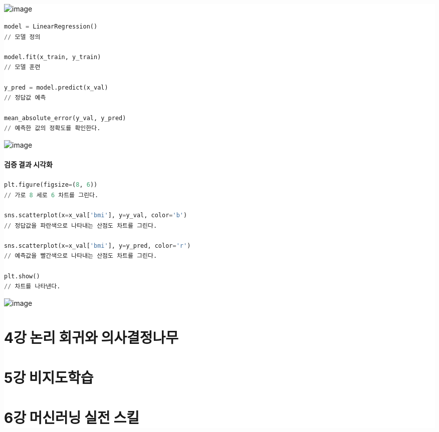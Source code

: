 ![image](https://github.com/hsy0511/bbang-hyung/assets/104752580/1d26efe7-48c3-4120-9d08-f3e5e4413fa3)

```python
model = LinearRegression()
// 모델 정의

model.fit(x_train, y_train)
// 모델 훈련

y_pred = model.predict(x_val)
// 정답값 예측

mean_absolute_error(y_val, y_pred)
// 예측한 값의 정확도를 확인한다.
```

![image](https://github.com/hsy0511/bbang-hyung/assets/104752580/6eeb6162-f645-40dd-aa5a-d5377ce2205a)

#### 검증 결과 시각화
```python
plt.figure(figsize=(8, 6))
// 가로 8 세로 6 차트를 그린다.

sns.scatterplot(x=x_val['bmi'], y=y_val, color='b')
// 정답값을 파란색으로 나타내는 산점도 차트를 그린다.

sns.scatterplot(x=x_val['bmi'], y=y_pred, color='r')
// 예측값을 빨간색으로 나타내는 산점도 차트를 그린다.

plt.show()
// 차트를 나타낸다.
```

![image](https://github.com/hsy0511/bbang-hyung/assets/104752580/b4870b65-7c81-4bf7-9e05-8632dbade10c)

# 4강 논리 회귀와 의사결정나무

# 5강 비지도학습

# 6강 머신러닝 실전 스킬
